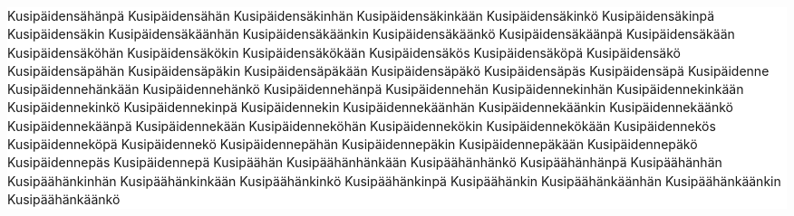 Kusipäidensähänpä
Kusipäidensähän
Kusipäidensäkinhän
Kusipäidensäkinkään
Kusipäidensäkinkö
Kusipäidensäkinpä
Kusipäidensäkin
Kusipäidensäkäänhän
Kusipäidensäkäänkin
Kusipäidensäkäänkö
Kusipäidensäkäänpä
Kusipäidensäkään
Kusipäidensäköhän
Kusipäidensäkökin
Kusipäidensäkökään
Kusipäidensäkös
Kusipäidensäköpä
Kusipäidensäkö
Kusipäidensäpähän
Kusipäidensäpäkin
Kusipäidensäpäkään
Kusipäidensäpäkö
Kusipäidensäpäs
Kusipäidensäpä
Kusipäidenne
Kusipäidennehänkään
Kusipäidennehänkö
Kusipäidennehänpä
Kusipäidennehän
Kusipäidennekinhän
Kusipäidennekinkään
Kusipäidennekinkö
Kusipäidennekinpä
Kusipäidennekin
Kusipäidennekäänhän
Kusipäidennekäänkin
Kusipäidennekäänkö
Kusipäidennekäänpä
Kusipäidennekään
Kusipäidenneköhän
Kusipäidennekökin
Kusipäidennekökään
Kusipäidennekös
Kusipäidenneköpä
Kusipäidennekö
Kusipäidennepähän
Kusipäidennepäkin
Kusipäidennepäkään
Kusipäidennepäkö
Kusipäidennepäs
Kusipäidennepä
Kusipäähän
Kusipäähänhänkään
Kusipäähänhänkö
Kusipäähänhänpä
Kusipäähänhän
Kusipäähänkinhän
Kusipäähänkinkään
Kusipäähänkinkö
Kusipäähänkinpä
Kusipäähänkin
Kusipäähänkäänhän
Kusipäähänkäänkin
Kusipäähänkäänkö